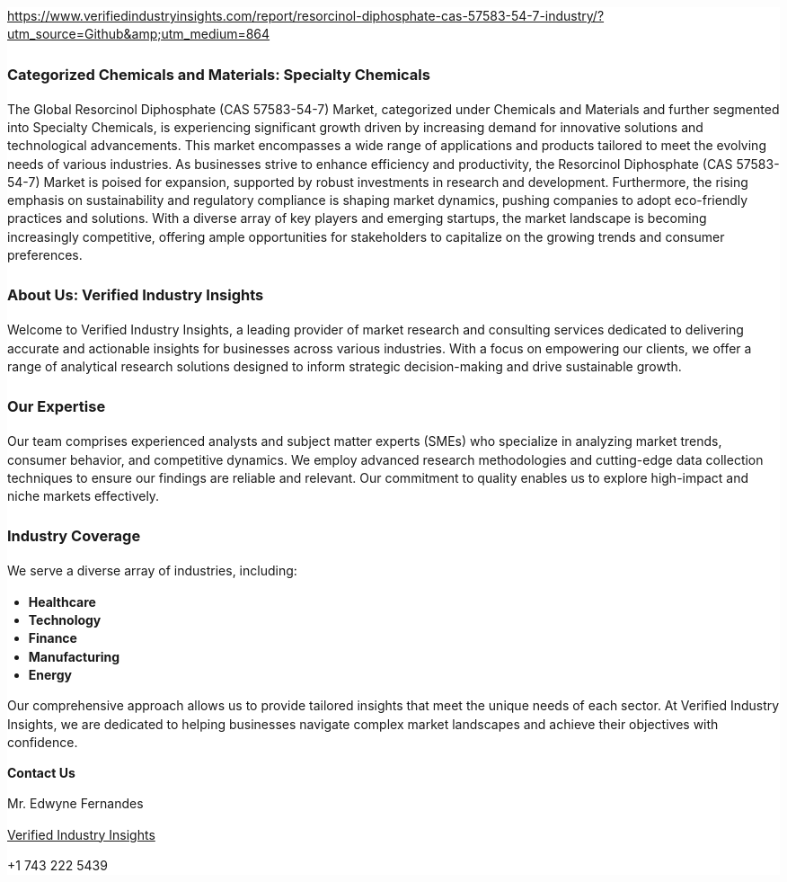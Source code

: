 </strong><a href="https://www.verifiedindustryinsights.com/report/resorcinol-diphosphate-cas-57583-54-7-industry/?utm_source=Github&amp;utm_medium=864">https://www.verifiedindustryinsights.com/report/resorcinol-diphosphate-cas-57583-54-7-industry/?utm_source=Github&amp;utm_medium=864</a>&nbsp;</p><h3>Categorized Chemicals and Materials: Specialty Chemicals </h3><p>The Global Resorcinol Diphosphate (CAS 57583-54-7) Market, categorized under Chemicals and Materials and further segmented into Specialty Chemicals, is experiencing significant growth driven by increasing demand for innovative solutions and technological advancements. This market encompasses a wide range of applications and products tailored to meet the evolving needs of various industries. As businesses strive to enhance efficiency and productivity, the Resorcinol Diphosphate (CAS 57583-54-7) Market is poised for expansion, supported by robust investments in research and development. Furthermore, the rising emphasis on sustainability and regulatory compliance is shaping market dynamics, pushing companies to adopt eco-friendly practices and solutions. With a diverse array of key players and emerging startups, the market landscape is becoming increasingly competitive, offering ample opportunities for stakeholders to capitalize on the growing trends and consumer preferences.</p><h3>About Us: Verified Industry Insights</h3><p>Welcome to Verified Industry Insights, a leading provider of market research and consulting services dedicated to delivering accurate and actionable insights for businesses across various industries. With a focus on empowering our clients, we offer a range of analytical research solutions designed to inform strategic decision-making and drive sustainable growth.</p><h3>Our Expertise</h3><p>Our team comprises experienced analysts and subject matter experts (SMEs) who specialize in analyzing market trends, consumer behavior, and competitive dynamics. We employ advanced research methodologies and cutting-edge data collection techniques to ensure our findings are reliable and relevant. Our commitment to quality enables us to explore high-impact and niche markets effectively.</p><h3>Industry Coverage</h3><p>We serve a diverse array of industries, including:</p><ul><li><strong>Healthcare</strong></li><li><strong>Technology</strong></li><li><strong>Finance</strong></li><li><strong>Manufacturing</strong></li><li><strong>Energy</strong></li></ul><p>Our comprehensive approach allows us to provide tailored insights that meet the unique needs of each sector. At Verified Industry Insights, we are dedicated to helping businesses navigate complex market landscapes and achieve their objectives with confidence.</p><p><strong>Contact Us</strong></p><p>Mr. Edwyne Fernandes</p><p><a href="https://www.verifiedindustryinsights.com/">Verified Industry Insights</a></p><p>+1 743 222 5439</p>
